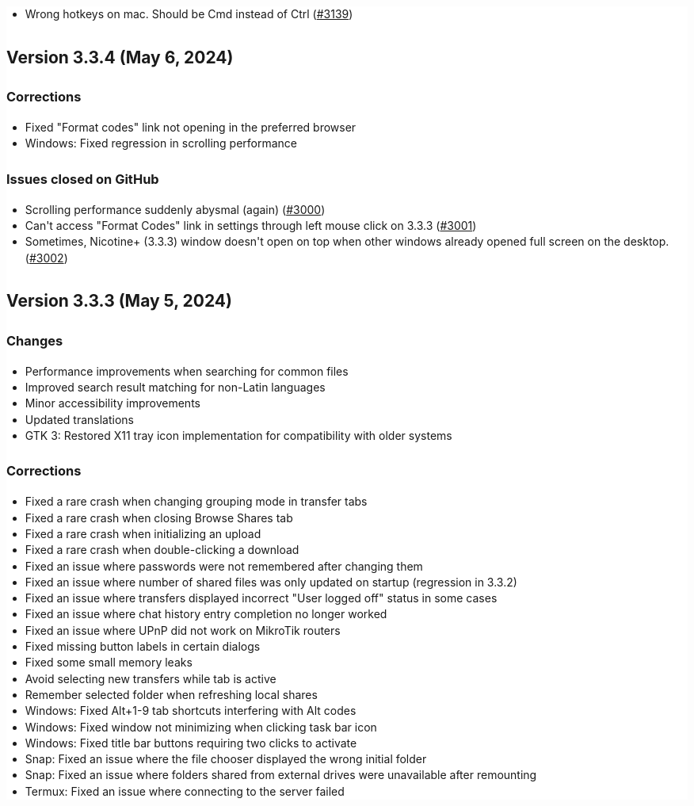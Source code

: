 * Wrong hotkeys on mac. Should be Cmd instead of Ctrl ([#3139](https://github.com/nicotine-plus/nicotine-plus/issues/3139))


## Version 3.3.4 (May 6, 2024)

### Corrections

 * Fixed "Format codes" link not opening in the preferred browser
 * Windows: Fixed regression in scrolling performance

### Issues closed on GitHub

 * Scrolling performance suddenly abysmal (again) ([#3000](https://github.com/nicotine-plus/nicotine-plus/issues/3000))
 * Can't access "Format Codes" link in settings through left mouse click on 3.3.3 ([#3001](https://github.com/nicotine-plus/nicotine-plus/issues/3001))
 * Sometimes, Nicotine+ (3.3.3) window doesn't open on top when other windows already opened full screen on the desktop. ([#3002](https://github.com/nicotine-plus/nicotine-plus/issues/3002))


## Version 3.3.3 (May 5, 2024)

### Changes

 * Performance improvements when searching for common files
 * Improved search result matching for non-Latin languages
 * Minor accessibility improvements
 * Updated translations
 * GTK 3: Restored X11 tray icon implementation for compatibility with older systems

### Corrections

 * Fixed a rare crash when changing grouping mode in transfer tabs
 * Fixed a rare crash when closing Browse Shares tab
 * Fixed a rare crash when initializing an upload
 * Fixed a rare crash when double-clicking a download
 * Fixed an issue where passwords were not remembered after changing them
 * Fixed an issue where number of shared files was only updated on startup (regression in 3.3.2)
 * Fixed an issue where transfers displayed incorrect "User logged off" status in some cases
 * Fixed an issue where chat history entry completion no longer worked
 * Fixed an issue where UPnP did not work on MikroTik routers
 * Fixed missing button labels in certain dialogs
 * Fixed some small memory leaks
 * Avoid selecting new transfers while tab is active
 * Remember selected folder when refreshing local shares
 * Windows: Fixed Alt+1-9 tab shortcuts interfering with Alt codes
 * Windows: Fixed window not minimizing when clicking task bar icon
 * Windows: Fixed title bar buttons requiring two clicks to activate
 * Snap: Fixed an issue where the file chooser displayed the wrong initial folder
 * Snap: Fixed an issue where folders shared from external drives were unavailable after remounting
 * Termux: Fixed an issue where connecting to the server failed
